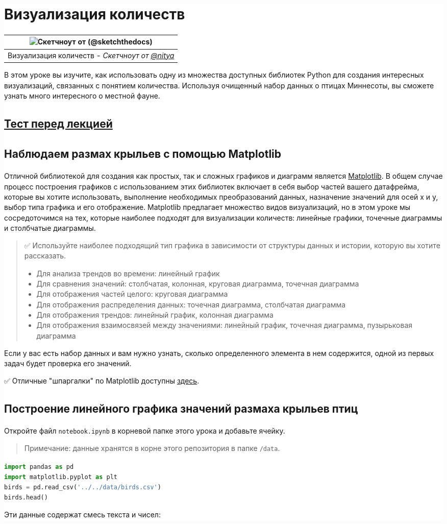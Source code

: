 
# Визуализация количеств

|![Скетчноут от [(@sketchthedocs)](https://sketchthedocs.dev)](../../sketchnotes/09-Visualizing-Quantities.png)|
|:---:|
| Визуализация количеств - _Скетчноут от [@nitya](https://twitter.com/nitya)_ |

В этом уроке вы изучите, как использовать одну из множества доступных библиотек Python для создания интересных визуализаций, связанных с понятием количества. Используя очищенный набор данных о птицах Миннесоты, вы сможете узнать много интересного о местной фауне.  
## [Тест перед лекцией](https://purple-hill-04aebfb03.1.azurestaticapps.net/quiz/16)

## Наблюдаем размах крыльев с помощью Matplotlib

Отличной библиотекой для создания как простых, так и сложных графиков и диаграмм является [Matplotlib](https://matplotlib.org/stable/index.html). В общем случае процесс построения графиков с использованием этих библиотек включает в себя выбор частей вашего датафрейма, которые вы хотите использовать, выполнение необходимых преобразований данных, назначение значений для осей x и y, выбор типа графика и его отображение. Matplotlib предлагает множество видов визуализаций, но в этом уроке мы сосредоточимся на тех, которые наиболее подходят для визуализации количеств: линейные графики, точечные диаграммы и столбчатые диаграммы.

> ✅ Используйте наиболее подходящий тип графика в зависимости от структуры данных и истории, которую вы хотите рассказать.  
> - Для анализа трендов во времени: линейный график  
> - Для сравнения значений: столбчатая, колонная, круговая диаграмма, точечная диаграмма  
> - Для отображения частей целого: круговая диаграмма  
> - Для отображения распределения данных: точечная диаграмма, столбчатая диаграмма  
> - Для отображения трендов: линейный график, колонная диаграмма  
> - Для отображения взаимосвязей между значениями: линейный график, точечная диаграмма, пузырьковая диаграмма  

Если у вас есть набор данных и вам нужно узнать, сколько определенного элемента в нем содержится, одной из первых задач будет проверка его значений.  

✅ Отличные "шпаргалки" по Matplotlib доступны [здесь](https://matplotlib.org/cheatsheets/cheatsheets.pdf).

## Построение линейного графика значений размаха крыльев птиц

Откройте файл `notebook.ipynb` в корневой папке этого урока и добавьте ячейку.

> Примечание: данные хранятся в корне этого репозитория в папке `/data`.

```python
import pandas as pd
import matplotlib.pyplot as plt
birds = pd.read_csv('../../data/birds.csv')
birds.head()
```  
Эти данные содержат смесь текста и чисел:
